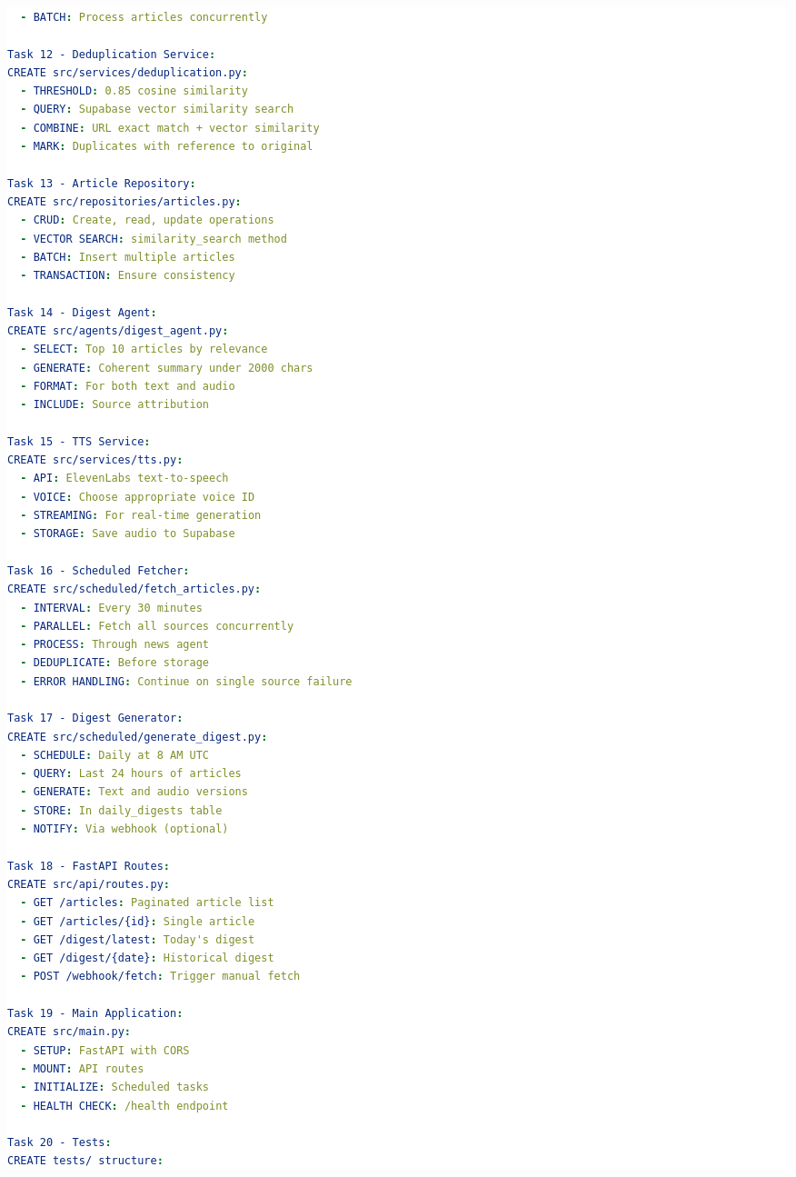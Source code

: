 ```yaml
  - BATCH: Process articles concurrently

Task 12 - Deduplication Service:
CREATE src/services/deduplication.py:
  - THRESHOLD: 0.85 cosine similarity
  - QUERY: Supabase vector similarity search
  - COMBINE: URL exact match + vector similarity
  - MARK: Duplicates with reference to original

Task 13 - Article Repository:
CREATE src/repositories/articles.py:
  - CRUD: Create, read, update operations
  - VECTOR SEARCH: similarity_search method
  - BATCH: Insert multiple articles
  - TRANSACTION: Ensure consistency

Task 14 - Digest Agent:
CREATE src/agents/digest_agent.py:
  - SELECT: Top 10 articles by relevance
  - GENERATE: Coherent summary under 2000 chars
  - FORMAT: For both text and audio
  - INCLUDE: Source attribution

Task 15 - TTS Service:
CREATE src/services/tts.py:
  - API: ElevenLabs text-to-speech
  - VOICE: Choose appropriate voice ID
  - STREAMING: For real-time generation
  - STORAGE: Save audio to Supabase

Task 16 - Scheduled Fetcher:
CREATE src/scheduled/fetch_articles.py:
  - INTERVAL: Every 30 minutes
  - PARALLEL: Fetch all sources concurrently
  - PROCESS: Through news agent
  - DEDUPLICATE: Before storage
  - ERROR HANDLING: Continue on single source failure

Task 17 - Digest Generator:
CREATE src/scheduled/generate_digest.py:
  - SCHEDULE: Daily at 8 AM UTC
  - QUERY: Last 24 hours of articles
  - GENERATE: Text and audio versions
  - STORE: In daily_digests table
  - NOTIFY: Via webhook (optional)

Task 18 - FastAPI Routes:
CREATE src/api/routes.py:
  - GET /articles: Paginated article list
  - GET /articles/{id}: Single article
  - GET /digest/latest: Today's digest
  - GET /digest/{date}: Historical digest
  - POST /webhook/fetch: Trigger manual fetch

Task 19 - Main Application:
CREATE src/main.py:
  - SETUP: FastAPI with CORS
  - MOUNT: API routes
  - INITIALIZE: Scheduled tasks
  - HEALTH CHECK: /health endpoint

Task 20 - Tests:
CREATE tests/ structure:
```